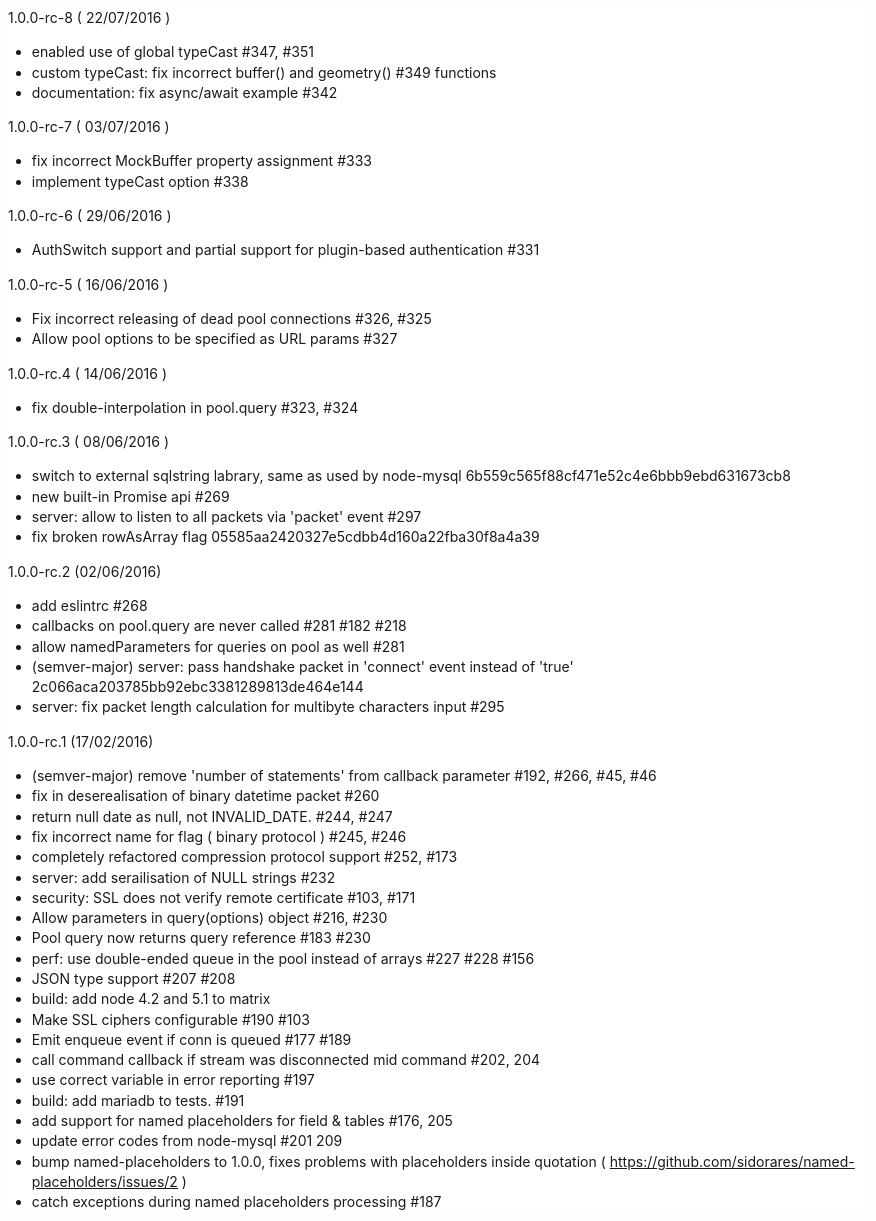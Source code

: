 1.0.0-rc-8 ( 22/07/2016 )
 - enabled use of global typeCast                           #347, #351
 - custom typeCast: fix incorrect buffer() and geometry()   #349
   functions
 - documentation: fix async/await example                   #342

1.0.0-rc-7 ( 03/07/2016 )
 - fix incorrect MockBuffer property assignment             #333
 - implement typeCast option                                #338

1.0.0-rc-6 ( 29/06/2016 )
 - AuthSwitch support and partial support for
   plugin-based authentication                               #331

1.0.0-rc-5 ( 16/06/2016 )
 - Fix incorrect releasing of dead pool connections          #326, #325
 - Allow pool options to be specified as URL params          #327

1.0.0-rc.4 ( 14/06/2016 )
 - fix double-interpolation in pool.query                    #323, #324

1.0.0-rc.3 ( 08/06/2016 )
 - switch to external sqlstring labrary, same
   as used by node-mysql                                     6b559c565f88cf471e52c4e6bbb9ebd631673cb8
 - new built-in Promise api                                  #269
 - server: allow to listen to all packets via 'packet' event #297
 - fix broken rowAsArray flag                                05585aa2420327e5cdbb4d160a22fba30f8a4a39

1.0.0-rc.2 (02/06/2016)
 - add eslintrc                                              #268
 - callbacks on pool.query are never called                  #281 #182 #218
 - allow namedParameters for queries on pool as well         #281
 - (semver-major) server: pass handshake packet in
   'connect' event instead of 'true'                         2c066aca203785bb92ebc3381289813de464e144
 - server: fix packet length calculation for
   multibyte characters input                                #295

1.0.0-rc.1 (17/02/2016)

- (semver-major) remove 'number of statements'
   from callback parameter                                   #192, #266, #45, #46
- fix in deserealisation of binary datetime packet           #260
- return null date as null, not INVALID_DATE.                #244, #247
- fix incorrect name for flag ( binary protocol )            #245, #246
- completely refactored compression protocol support         #252, #173
- server: add serailisation of NULL strings                  #232
- security: SSL does not verify remote certificate           #103, #171
- Allow parameters in query(options) object                  #216, #230
- Pool query now returns query reference                     #183 #230
- perf: use double-ended queue in the pool instead of arrays #227 #228 #156
- JSON type support                                          #207 #208
- build: add node 4.2 and 5.1 to matrix
- Make SSL ciphers configurable                              #190 #103
- Emit enqueue event if conn is queued                       #177 #189
- call command callback if stream was disconnected mid
  command                                                    #202, 204
- use correct variable in error reporting                    #197
- build: add mariadb to tests.                               #191
- add support for named placeholders for field & tables      #176, 205
- update error codes from node-mysql                         #201 209
- bump named-placeholders to 1.0.0, fixes problems with
  placeholders inside quotation ( https://github.com/sidorares/named-placeholders/issues/2 )
- catch exceptions during named placeholders processing      #187
